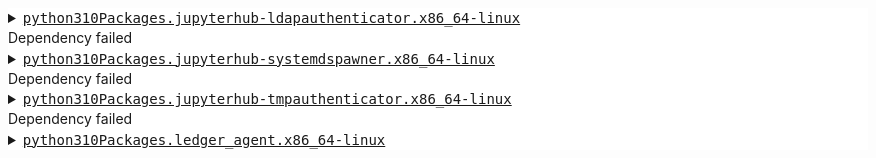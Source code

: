 <td>
<details><summary>
<tt><a href='https://hydra.nixos.org/build/217382332'>python310Packages.jupyterhub-ldapauthenticator.x86_64-linux</a></tt>
</summary></details>
</td>
<td>Dependency failed</td>
</tr>
<tr>
<td>
<details><summary>
<tt><a href='https://hydra.nixos.org/build/217371772'>python310Packages.jupyterhub-systemdspawner.x86_64-linux</a></tt>
</summary></details>
</td>
<td>Dependency failed</td>
</tr>
<tr>
<td>
<details><summary>
<tt><a href='https://hydra.nixos.org/build/217396229'>python310Packages.jupyterhub-tmpauthenticator.x86_64-linux</a></tt>
</summary></details>
</td>
<td>Dependency failed</td>
</tr>
<tr>
<td>
<details><summary>
<tt><a href='https://hydra.nixos.org/build/217482891'>python310Packages.ledger_agent.x86_64-linux</a></tt>
</summary>
<ul>
<li>